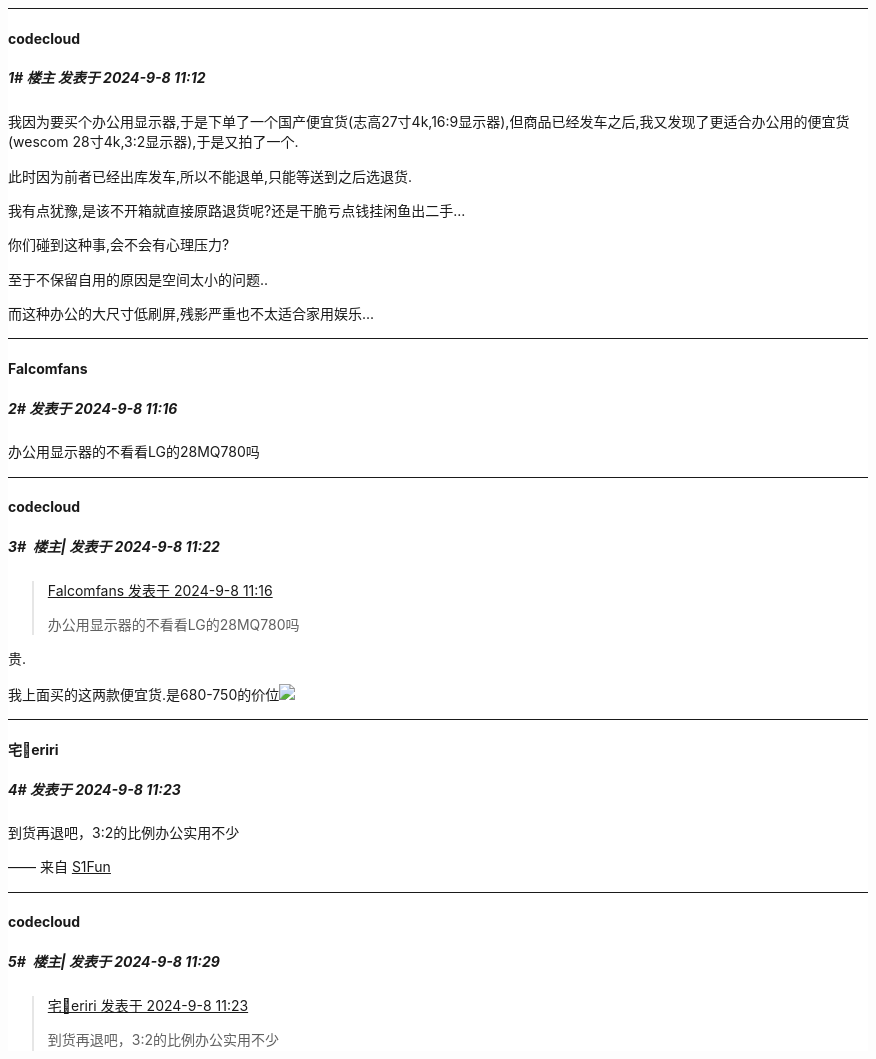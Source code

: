 ﻿
*****

####  codecloud  
##### 1#       楼主       发表于 2024-9-8 11:12

我因为要买个办公用显示器,于是下单了一个国产便宜货(志高27寸4k,16:9显示器),但商品已经发车之后,我又发现了更适合办公用的便宜货(wescom 28寸4k,3:2显示器),于是又拍了一个.

此时因为前者已经出库发车,所以不能退单,只能等送到之后选退货.

我有点犹豫,是该不开箱就直接原路退货呢?还是干脆亏点钱挂闲鱼出二手...

你们碰到这种事,会不会有心理压力?

至于不保留自用的原因是空间太小的问题..

而这种办公的大尺寸低刷屏,残影严重也不太适合家用娱乐...

*****

####  Falcomfans  
##### 2#       发表于 2024-9-8 11:16

办公用显示器的不看看LG的28MQ780吗

*****

####  codecloud  
##### 3#         楼主| 发表于 2024-9-8 11:22

<blockquote><a href="httphttps://bbs.saraba1st.com/2b/forum.php?mod=redirect&amp;goto=findpost&amp;pid=66143331&amp;ptid=2198509" target="_blank">Falcomfans 发表于 2024-9-8 11:16</a>

办公用显示器的不看看LG的28MQ780吗</blockquote>
贵.

我上面买的这两款便宜货.是680-750的价位<img src="https://static.saraba1st.com/image/smiley/face/140.gif" referrerpolicy="no-referrer">

*****

####  宅🍐eriri  
##### 4#       发表于 2024-9-8 11:23

到货再退吧，3:2的比例办公实用不少

—— 来自 [S1Fun](https://s1fun.koalcat.com)

*****

####  codecloud  
##### 5#         楼主| 发表于 2024-9-8 11:29

<blockquote><a href="httphttps://bbs.saraba1st.com/2b/forum.php?mod=redirect&amp;goto=findpost&amp;pid=66143402&amp;ptid=2198509" target="_blank">宅🍐eriri 发表于 2024-9-8 11:23</a>

到货再退吧，3:2的比例办公实用不少
